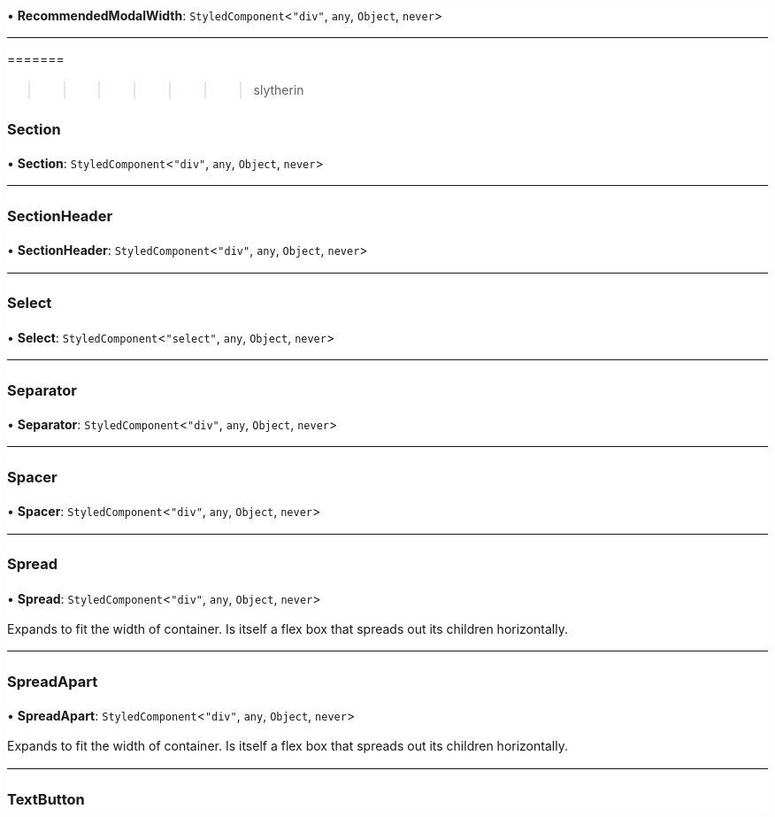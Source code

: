 • **RecommendedModalWidth**: `StyledComponent`<`"div"`, `any`, `Object`, `never`\>

---

=======
>>>>>>> slytherin
### Section

• **Section**: `StyledComponent`<`"div"`, `any`, `Object`, `never`\>

---

### SectionHeader

• **SectionHeader**: `StyledComponent`<`"div"`, `any`, `Object`, `never`\>

---

### Select

• **Select**: `StyledComponent`<`"select"`, `any`, `Object`, `never`\>

---

### Separator

• **Separator**: `StyledComponent`<`"div"`, `any`, `Object`, `never`\>

---

### Spacer

• **Spacer**: `StyledComponent`<`"div"`, `any`, `Object`, `never`\>

---

### Spread

• **Spread**: `StyledComponent`<`"div"`, `any`, `Object`, `never`\>

Expands to fit the width of container. Is itself a flex box that spreads out its children
horizontally.

---

### SpreadApart

• **SpreadApart**: `StyledComponent`<`"div"`, `any`, `Object`, `never`\>

Expands to fit the width of container. Is itself a flex box that spreads out its children
horizontally.

---

### TextButton
